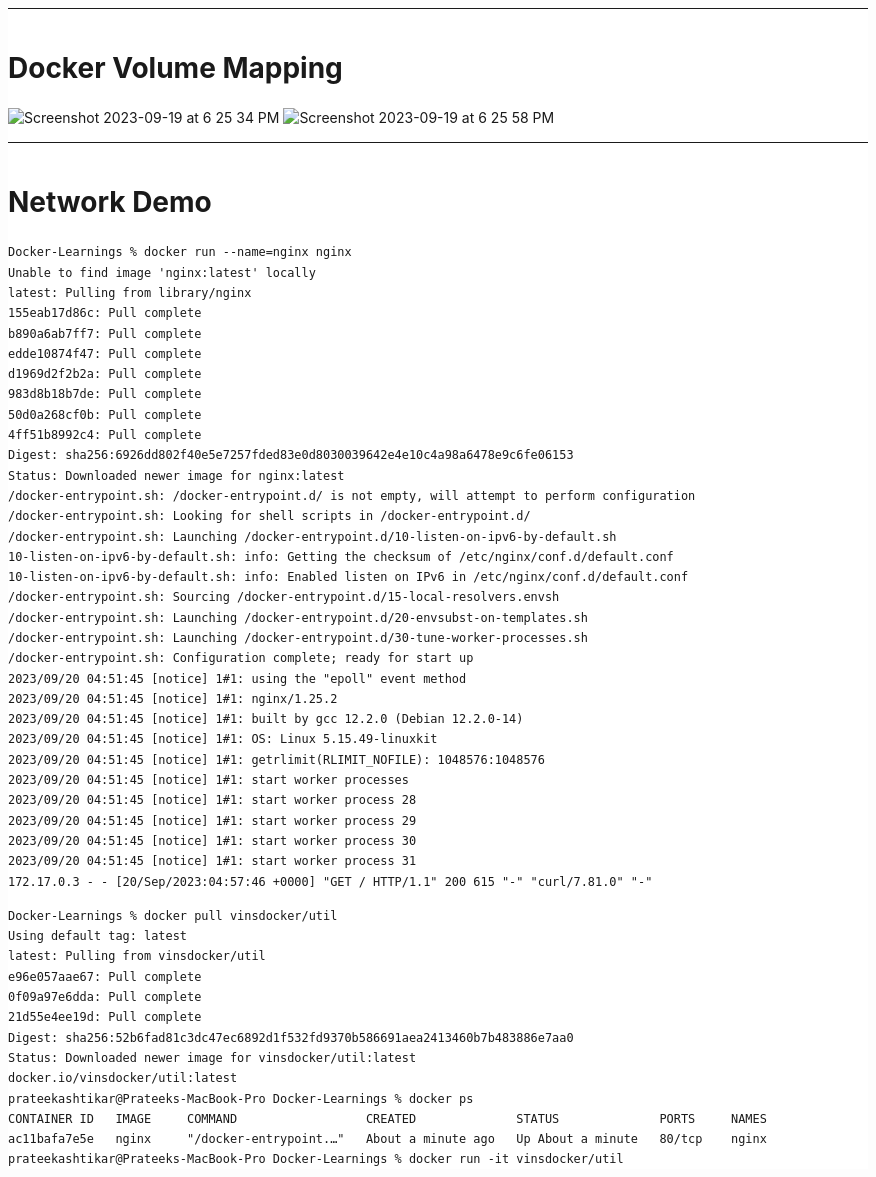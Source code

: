--------

# Docker Volume Mapping 

<img width="794" alt="Screenshot 2023-09-19 at 6 25 34 PM" src="https://github.com/javaHelper/Docker-From-Scratch-For-Spring-Developers-/assets/54174687/6fa9ee2c-4343-4dbd-a4d2-5739d41c7130">
<img width="664" alt="Screenshot 2023-09-19 at 6 25 58 PM" src="https://github.com/javaHelper/Docker-From-Scratch-For-Spring-Developers-/assets/54174687/b0210c5f-9958-4019-ab0d-3c4758426164">

-----

# Network Demo

```
Docker-Learnings % docker run --name=nginx nginx
Unable to find image 'nginx:latest' locally
latest: Pulling from library/nginx
155eab17d86c: Pull complete 
b890a6ab7ff7: Pull complete 
edde10874f47: Pull complete 
d1969d2f2b2a: Pull complete 
983d8b18b7de: Pull complete 
50d0a268cf0b: Pull complete 
4ff51b8992c4: Pull complete 
Digest: sha256:6926dd802f40e5e7257fded83e0d8030039642e4e10c4a98a6478e9c6fe06153
Status: Downloaded newer image for nginx:latest
/docker-entrypoint.sh: /docker-entrypoint.d/ is not empty, will attempt to perform configuration
/docker-entrypoint.sh: Looking for shell scripts in /docker-entrypoint.d/
/docker-entrypoint.sh: Launching /docker-entrypoint.d/10-listen-on-ipv6-by-default.sh
10-listen-on-ipv6-by-default.sh: info: Getting the checksum of /etc/nginx/conf.d/default.conf
10-listen-on-ipv6-by-default.sh: info: Enabled listen on IPv6 in /etc/nginx/conf.d/default.conf
/docker-entrypoint.sh: Sourcing /docker-entrypoint.d/15-local-resolvers.envsh
/docker-entrypoint.sh: Launching /docker-entrypoint.d/20-envsubst-on-templates.sh
/docker-entrypoint.sh: Launching /docker-entrypoint.d/30-tune-worker-processes.sh
/docker-entrypoint.sh: Configuration complete; ready for start up
2023/09/20 04:51:45 [notice] 1#1: using the "epoll" event method
2023/09/20 04:51:45 [notice] 1#1: nginx/1.25.2
2023/09/20 04:51:45 [notice] 1#1: built by gcc 12.2.0 (Debian 12.2.0-14) 
2023/09/20 04:51:45 [notice] 1#1: OS: Linux 5.15.49-linuxkit
2023/09/20 04:51:45 [notice] 1#1: getrlimit(RLIMIT_NOFILE): 1048576:1048576
2023/09/20 04:51:45 [notice] 1#1: start worker processes
2023/09/20 04:51:45 [notice] 1#1: start worker process 28
2023/09/20 04:51:45 [notice] 1#1: start worker process 29
2023/09/20 04:51:45 [notice] 1#1: start worker process 30
2023/09/20 04:51:45 [notice] 1#1: start worker process 31
172.17.0.3 - - [20/Sep/2023:04:57:46 +0000] "GET / HTTP/1.1" 200 615 "-" "curl/7.81.0" "-"
```

```
Docker-Learnings % docker pull vinsdocker/util
Using default tag: latest
latest: Pulling from vinsdocker/util
e96e057aae67: Pull complete 
0f09a97e6dda: Pull complete 
21d55e4ee19d: Pull complete 
Digest: sha256:52b6fad81c3dc47ec6892d1f532fd9370b586691aea2413460b7b483886e7aa0
Status: Downloaded newer image for vinsdocker/util:latest
docker.io/vinsdocker/util:latest
prateekashtikar@Prateeks-MacBook-Pro Docker-Learnings % docker ps 
CONTAINER ID   IMAGE     COMMAND                  CREATED              STATUS              PORTS     NAMES
ac11bafa7e5e   nginx     "/docker-entrypoint.…"   About a minute ago   Up About a minute   80/tcp    nginx
prateekashtikar@Prateeks-MacBook-Pro Docker-Learnings % docker run -it vinsdocker/util
```